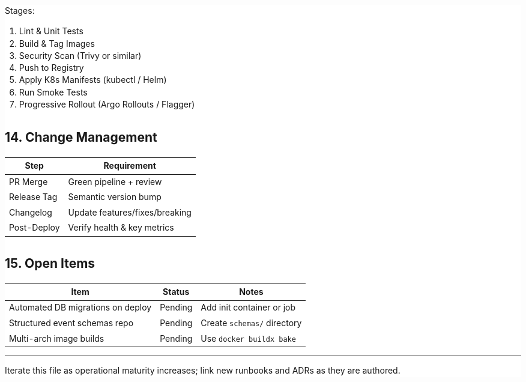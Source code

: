 Stages:
1. Lint & Unit Tests
2. Build & Tag Images
3. Security Scan (Trivy or similar)
4. Push to Registry
5. Apply K8s Manifests (kubectl / Helm)
6. Run Smoke Tests
7. Progressive Rollout (Argo Rollouts / Flagger)

## 14. Change Management

| Step | Requirement |
|------|-------------|
| PR Merge | Green pipeline + review |
| Release Tag | Semantic version bump |
| Changelog | Update features/fixes/breaking |
| Post-Deploy | Verify health & key metrics |

## 15. Open Items

| Item | Status | Notes |
|------|--------|-------|
| Automated DB migrations on deploy | Pending | Add init container or job |
| Structured event schemas repo | Pending | Create `schemas/` directory |
| Multi-arch image builds | Pending | Use `docker buildx bake` |

---
Iterate this file as operational maturity increases; link new runbooks and ADRs as they are authored.
